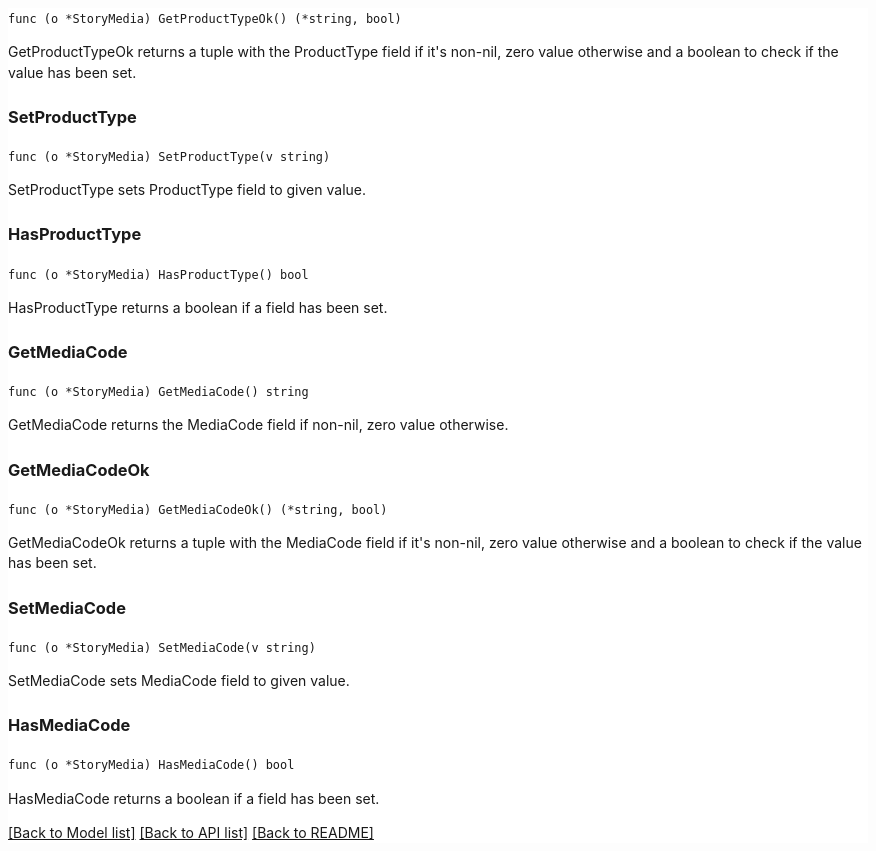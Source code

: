 `func (o *StoryMedia) GetProductTypeOk() (*string, bool)`

GetProductTypeOk returns a tuple with the ProductType field if it's non-nil, zero value otherwise
and a boolean to check if the value has been set.

### SetProductType

`func (o *StoryMedia) SetProductType(v string)`

SetProductType sets ProductType field to given value.

### HasProductType

`func (o *StoryMedia) HasProductType() bool`

HasProductType returns a boolean if a field has been set.

### GetMediaCode

`func (o *StoryMedia) GetMediaCode() string`

GetMediaCode returns the MediaCode field if non-nil, zero value otherwise.

### GetMediaCodeOk

`func (o *StoryMedia) GetMediaCodeOk() (*string, bool)`

GetMediaCodeOk returns a tuple with the MediaCode field if it's non-nil, zero value otherwise
and a boolean to check if the value has been set.

### SetMediaCode

`func (o *StoryMedia) SetMediaCode(v string)`

SetMediaCode sets MediaCode field to given value.

### HasMediaCode

`func (o *StoryMedia) HasMediaCode() bool`

HasMediaCode returns a boolean if a field has been set.


[[Back to Model list]](../README.md#documentation-for-models) [[Back to API list]](../README.md#documentation-for-api-endpoints) [[Back to README]](../README.md)


